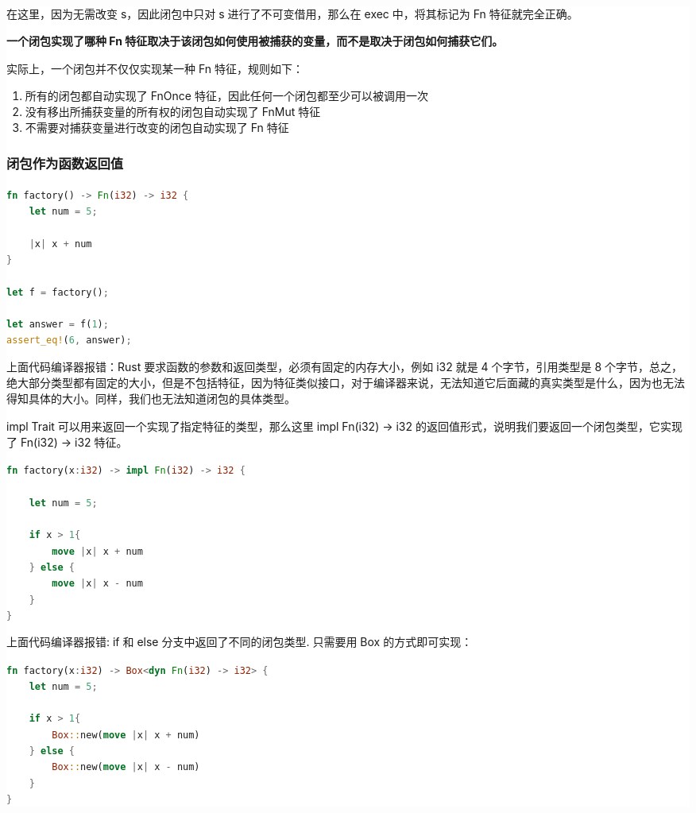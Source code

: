 在这里，因为无需改变 s，因此闭包中只对 s 进行了不可变借用，那么在 exec 中，将其标记为 Fn 特征就完全正确。

**一个闭包实现了哪种 Fn 特征取决于该闭包如何使用被捕获的变量，而不是取决于闭包如何捕获它们。**

实际上，一个闭包并不仅仅实现某一种 Fn 特征，规则如下：

1. 所有的闭包都自动实现了 FnOnce 特征，因此任何一个闭包都至少可以被调用一次
2. 没有移出所捕获变量的所有权的闭包自动实现了 FnMut 特征
3. 不需要对捕获变量进行改变的闭包自动实现了 Fn 特征

### 闭包作为函数返回值

```rust
fn factory() -> Fn(i32) -> i32 {
    let num = 5;

    |x| x + num
}

let f = factory();

let answer = f(1);
assert_eq!(6, answer);
```

上面代码编译器报错：Rust 要求函数的参数和返回类型，必须有固定的内存大小，例如 i32 就是 4 个字节，引用类型是 8 个字节，总之，绝大部分类型都有固定的大小，但是不包括特征，因为特征类似接口，对于编译器来说，无法知道它后面藏的真实类型是什么，因为也无法得知具体的大小。同样，我们也无法知道闭包的具体类型。

impl Trait 可以用来返回一个实现了指定特征的类型，那么这里 impl Fn(i32) -> i32 的返回值形式，说明我们要返回一个闭包类型，它实现了 Fn(i32) -> i32 特征。

```rust
fn factory(x:i32) -> impl Fn(i32) -> i32 {

    let num = 5;

    if x > 1{
        move |x| x + num
    } else {
        move |x| x - num
    }
}
```

上面代码编译器报错: if 和 else 分支中返回了不同的闭包类型.
只需要用 Box 的方式即可实现：

```rust
fn factory(x:i32) -> Box<dyn Fn(i32) -> i32> {
    let num = 5;

    if x > 1{
        Box::new(move |x| x + num)
    } else {
        Box::new(move |x| x - num)
    }
}
```

